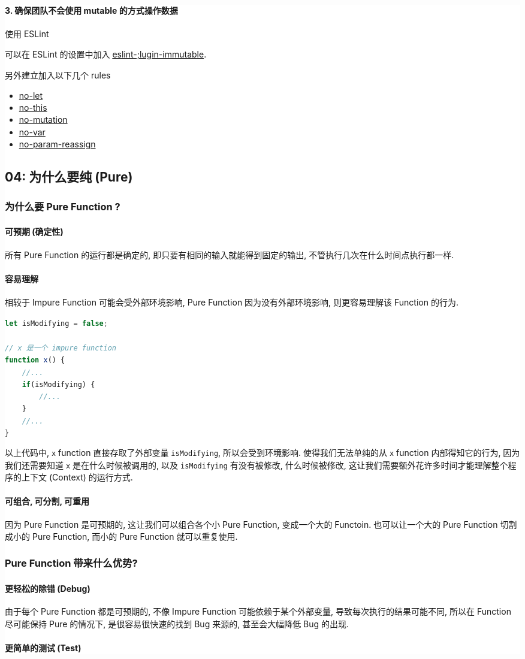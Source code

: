 #### 3. 确保团队不会使用 mutable 的方式操作数据

使用 ESLint

可以在 ESLint 的设置中加入 [eslint-;lugin-immutable](https://github.com/jhusain/eslint-plugin-immutable).

另外建立加入以下几个 rules

- [no-let](https://github.com/jhusain/eslint-plugin-immutable#no-let)
- [no-this](https://github.com/jhusain/eslint-plugin-immutable#no-this)
- [no-mutation](https://github.com/jhusain/eslint-plugin-immutable#no-mutation)
- [no-var](https://eslint.org/docs/rules/no-var)
- [no-param-reassign](https://eslint.org/docs/rules/no-param-reassign)

## 04: 为什么要纯 (Pure)

### 为什么要 Pure Function ?

#### 可预期 (确定性)

所有 Pure Function 的运行都是确定的, 即只要有相同的输入就能得到固定的输出, 不管执行几次在什么时间点执行都一样.

#### 容易理解

相较于 Impure Function 可能会受外部环境影响, Pure Function 因为没有外部环境影响, 则更容易理解该 Function 的行为.

```javascript
let isModifying = false;

// x 是一个 impure function
function x() {
    //...
    if(isModifying) {
        //...
    }
    //...
}
```

以上代码中, `x` function 直接存取了外部变量 `isModifying`, 所以会受到环境影响. 使得我们无法单纯的从 `x` function 内部得知它的行为, 因为我们还需要知道 `x` 是在什么时候被调用的, 以及 `isModifying` 有没有被修改, 什么时候被修改, 这让我们需要额外花许多时间才能理解整个程序的上下文 (Context) 的运行方式.

#### 可组合, 可分割, 可重用

因为 Pure Function 是可预期的, 这让我们可以组合各个小 Pure Function, 变成一个大的 Functoin. 也可以让一个大的 Pure Function 切割成小的 Pure Function, 而小的 Pure Function 就可以重复使用.

### Pure Function 带来什么优势?

#### 更轻松的除错 (Debug)

由于每个 Pure Function 都是可预期的, 不像 Impure Function 可能依赖于某个外部变量, 导致每次执行的结果可能不同, 所以在 Function 尽可能保持 Pure 的情况下, 是很容易很快速的找到 Bug 来源的, 甚至会大幅降低 Bug 的出现.

#### 更简单的测试 (Test)
